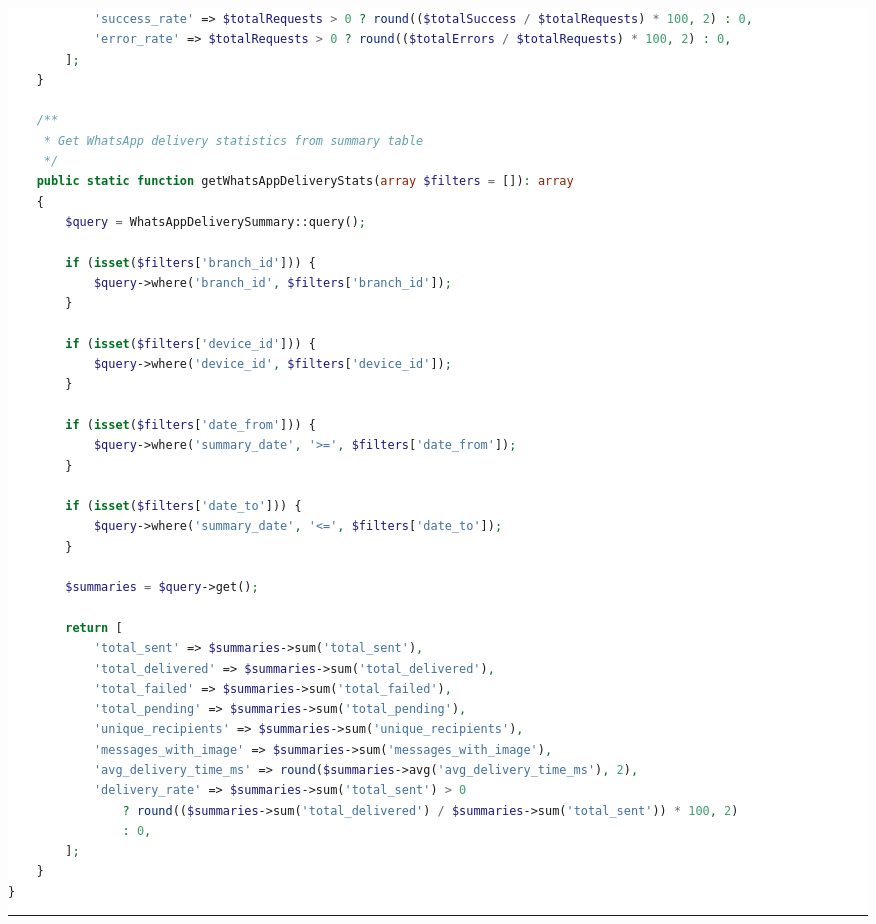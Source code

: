 ```php
            'success_rate' => $totalRequests > 0 ? round(($totalSuccess / $totalRequests) * 100, 2) : 0,
            'error_rate' => $totalRequests > 0 ? round(($totalErrors / $totalRequests) * 100, 2) : 0,
        ];
    }

    /**
     * Get WhatsApp delivery statistics from summary table
     */
    public static function getWhatsAppDeliveryStats(array $filters = []): array
    {
        $query = WhatsAppDeliverySummary::query();

        if (isset($filters['branch_id'])) {
            $query->where('branch_id', $filters['branch_id']);
        }

        if (isset($filters['device_id'])) {
            $query->where('device_id', $filters['device_id']);
        }

        if (isset($filters['date_from'])) {
            $query->where('summary_date', '>=', $filters['date_from']);
        }

        if (isset($filters['date_to'])) {
            $query->where('summary_date', '<=', $filters['date_to']);
        }

        $summaries = $query->get();

        return [
            'total_sent' => $summaries->sum('total_sent'),
            'total_delivered' => $summaries->sum('total_delivered'),
            'total_failed' => $summaries->sum('total_failed'),
            'total_pending' => $summaries->sum('total_pending'),
            'unique_recipients' => $summaries->sum('unique_recipients'),
            'messages_with_image' => $summaries->sum('messages_with_image'),
            'avg_delivery_time_ms' => round($summaries->avg('avg_delivery_time_ms'), 2),
            'delivery_rate' => $summaries->sum('total_sent') > 0
                ? round(($summaries->sum('total_delivered') / $summaries->sum('total_sent')) * 100, 2)
                : 0,
        ];
    }
}
```

---
